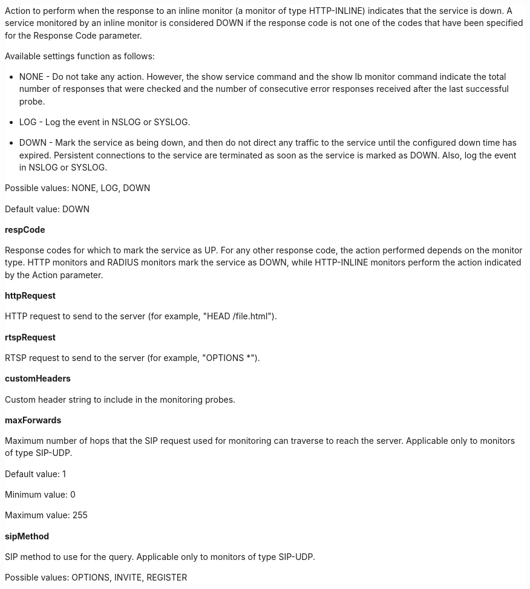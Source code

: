 Action to perform when the response to an inline monitor (a monitor of type HTTP-INLINE) indicates that the service is down. A service monitored by an inline monitor is considered DOWN if the response code is not one of the codes that have been specified for the Response Code parameter. 

Available settings function as follows: 

* NONE - Do not take any action. However, the show service command and the show lb monitor command indicate the total number of responses that were checked and the number of consecutive error responses received after the last successful probe.

* LOG - Log the event in NSLOG or SYSLOG. 

* DOWN - Mark the service as being down, and then do not direct any traffic to the service until the configured down time has expired. Persistent connections to the service are terminated as soon as the service is marked as DOWN. Also, log the event in NSLOG or SYSLOG.

Possible values: NONE, LOG, DOWN

Default value: DOWN



<b>respCode</b>

Response codes for which to mark the service as UP. For any other response code, the action performed depends on the monitor type. HTTP monitors and RADIUS monitors mark the service as DOWN, while HTTP-INLINE monitors perform the action indicated by the Action parameter.



<b>httpRequest</b>

HTTP request to send to the server (for example, "HEAD /file.html").



<b>rtspRequest</b>

RTSP request to send to the server (for example, "OPTIONS *").



<b>customHeaders</b>

Custom header string to include in the monitoring probes.



<b>maxForwards</b>

Maximum number of hops that the SIP request used for monitoring can traverse to reach the server. Applicable only to monitors of type SIP-UDP.

Default value: 1

Minimum value: 0

Maximum value: 255



<b>sipMethod</b>

SIP method to use for the query. Applicable only to monitors of type SIP-UDP.

Possible values: OPTIONS, INVITE, REGISTER
